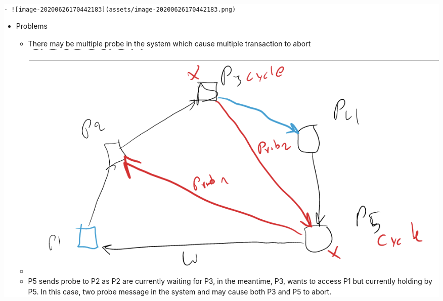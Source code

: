     - ![image-20200626170442183](assets/image-20200626170442183.png)

- Problems

  - There may be multiple probe in the system which cause multiple transaction to abort
  - ![image-20200626171249897](assets/image-20200626171249897.png)
  - P5 sends probe to P2 as P2 are currently waiting for P3, in the meantime, P3, wants to access P1 but currently holding by P5. In this case, two probe message in the system and may cause both P3 and P5 to abort.
